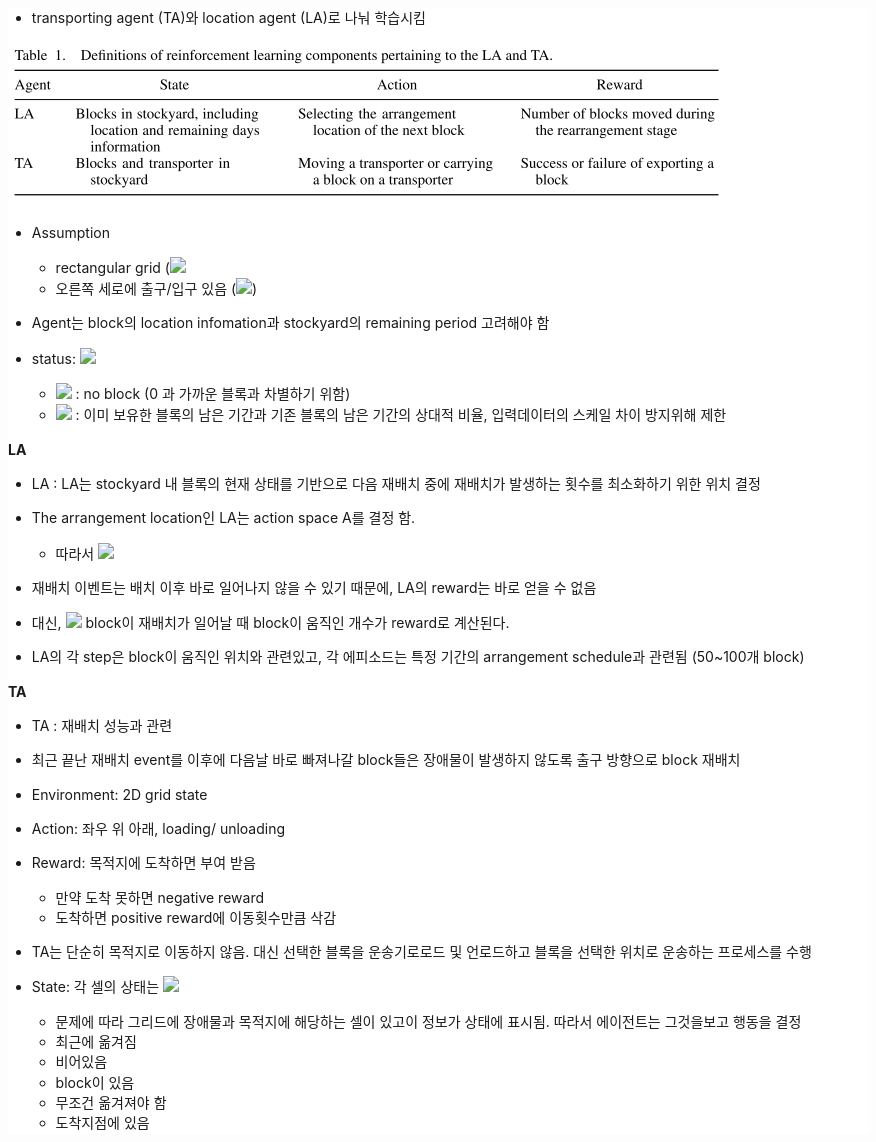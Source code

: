   
- transporting agent (TA)와 location agent (LA)로 나눠 학습시킴
  
![alt tag](img/kim_2018/table1.png )
  
- Assumption
  - rectangular grid (<img src="https://latex.codecogs.com/gif.latex?m&#x5C;times%20n)"/>
  - 오른쪽 세로에 출구/입구 있음 (<img src="https://latex.codecogs.com/gif.latex?n+1"/>)
  
- Agent는 block의 location infomation과 stockyard의 remaining period 고려해야 함
- status: <img src="https://latex.codecogs.com/gif.latex?S_t%20=%20[s_{if}]&#x5C;in&#x5C;mathcal{R}^{m&#x5C;times%20(n+1)}"/>
  - <img src="https://latex.codecogs.com/gif.latex?s_t%20=%20-1"/> : no block (0 과 가까운 블록과 차별하기 위함)
  - <img src="https://latex.codecogs.com/gif.latex?0%20&#x5C;le%20s_t%20&#x5C;le%202"/> : 이미 보유한 블록의 남은 기간과 기존 블록의 남은 기간의 상대적 비율, 입력데이터의 스케일 차이 방지위해 제한
  
  
  
**LA**
- LA : LA는 stockyard 내 블록의 현재 상태를 기반으로 다음 재배치 중에 재배치가 발생하는 횟수를 최소화하기 위한 위치 결정
  
  
- The arrangement location인 LA는 action space A를 결정 함. 
  - 따라서 <img src="https://latex.codecogs.com/gif.latex?a_t&#x5C;in%20A=[a_1,%20a_2,%20...,a_{m&#x5C;times%20n}]"/>
  
- 재배치 이벤트는 배치 이후 바로 일어나지 않을 수 있기 때문에, LA의 reward는 바로 얻을 수 없음
- 대신, <img src="https://latex.codecogs.com/gif.latex?t^{th}"/> block이 재배치가 일어날 때 block이 움직인 개수가 reward로 계산된다. 
- LA의 각 step은 block이 움직인 위치와 관련있고, 각 에피소드는 특정 기간의 arrangement schedule과 관련됨 (50~100개 block)
  
  
**TA**
- TA : 재배치 성능과 관련
- 최근 끝난 재배치 event를 이후에 다음날 바로 빠져나갈 block들은 장애물이 발생하지 않도록 출구 방향으로 block 재배치
- Environment: 2D grid state
- Action: 좌우 위 아래, loading/ unloading
- Reward: 목적지에 도착하면 부여 받음
  - 만약 도착 못하면 negative reward
  - 도착하면 positive reward에 이동횟수만큼 삭감
  
  
- TA는 단순히 목적지로 이동하지 않음. 대신 선택한 블록을 운송기로로드 및 언로드하고 블록을 선택한 위치로 운송하는 프로세스를 수행
- State: 각 셀의 상태는 <img src="https://latex.codecogs.com/gif.latex?S&#x27;_t%20=%20[s&#x27;_{ij}]&#x5C;in%20[0,1,2,3,4,5]"/>
  - 문제에 따라 그리드에 장애물과 목적지에 해당하는 셀이 있고이 정보가 상태에 표시됨. 따라서 에이전트는 그것을보고 행동을 결정
  - 최근에 옮겨짐
  - 비어있음
  - block이 있음
  - 무조건 옮겨져야 함
  - 도착지점에 있음
  